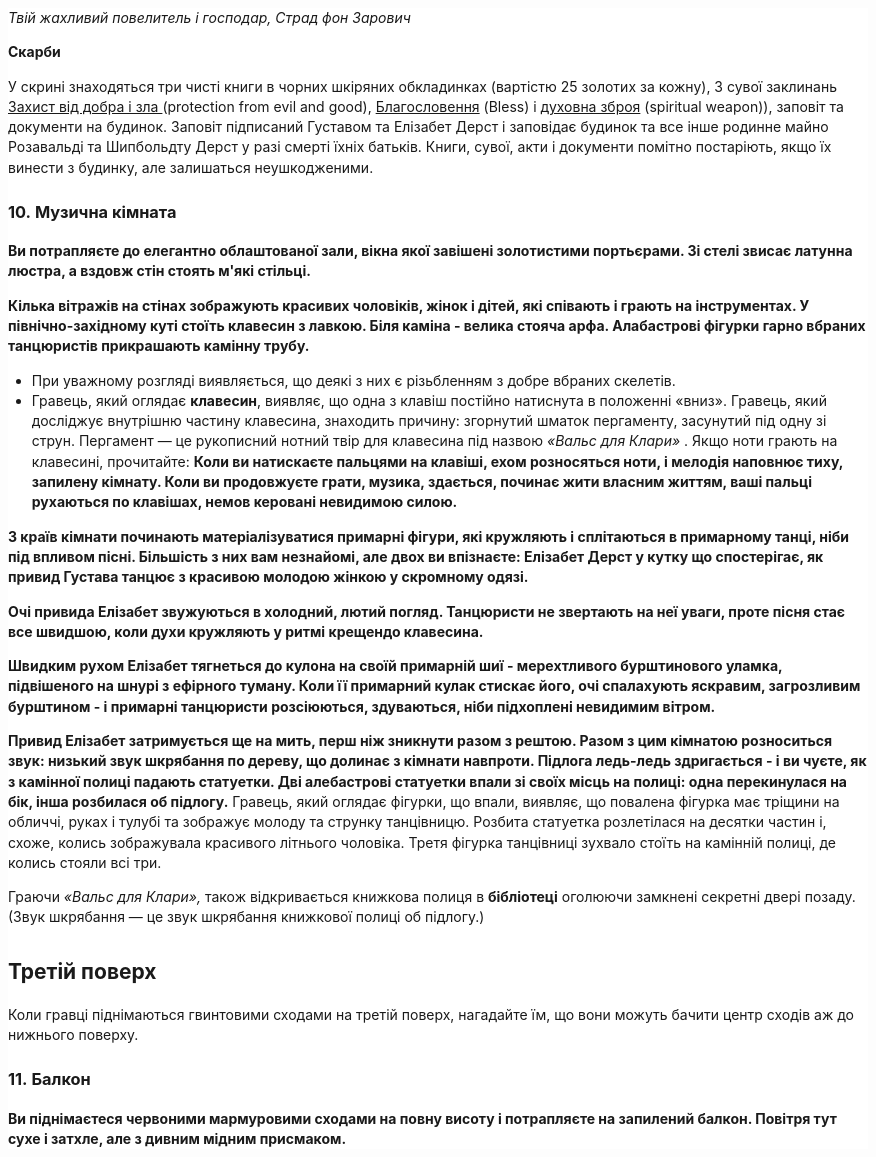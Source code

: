 *Твій жахливий повелитель і господар,*
*Страд фон Зарович*


**Скарби**

У скрині знаходяться три чисті книги в чорних шкіряних обкладинках (вартістю 25 золотих за кожну), 3 сувої заклинань [Захист від добра і зла ](https://5esrd.kyiv.ua/spells/protection_from_evil_and_good.html)(protection from evil and good), [Благословення](https://5esrd.kyiv.ua/spells/bless.html) (Bless) і [духовна зброя](https://5esrd.kyiv.ua/spells/spiritual_weapon.html) (spiritual weapon)), заповіт та документи на будинок. Заповіт підписаний Густавом та Елізабет Дерст і заповідає будинок та все інше родинне майно Розавальді та Шипбольдту Дерст у разі смерті їхніх батьків. Книги, сувої, акти і документи помітно постаріють, якщо їх винести з будинку, але залишаться неушкодженими.

### 10. Музична кімната                       
**Ви потрапляєте до елегантно облаштованої зали, вікна якої завішені золотистими портьєрами. Зі стелі звисає латунна люстра, а вздовж стін стоять м'які стільці.**

**Кілька вітражів на стінах зображують красивих чоловіків, жінок і дітей, які співають і грають на інструментах. У північно-західному куті стоїть клавесин з лавкою. Біля каміна - велика стояча арфа. Алабастрові фігурки гарно вбраних танцюристів прикрашають камінну трубу.**
- При уважному розгляді виявляється, що деякі з них є різьбленням з добре вбраних скелетів.
- Гравець, який оглядає **клавесин**, виявляє, що одна з клавіш постійно натиснута в положенні «вниз». Гравець, який досліджує внутрішню частину клавесина, знаходить причину: згорнутий шматок пергаменту, засунутий під одну зі струн. 
Пергамент — це рукописний нотний твір для клавесина під назвою _«Вальс для Клари»_ . Якщо ноти грають на клавесині, прочитайте:
**Коли ви натискаєте пальцями на клавіші, ехом розносяться ноти, і мелодія наповнює тиху, запилену кімнату. Коли ви продовжуєте грати, музика, здається, починає жити власним життям, ваші пальці рухаються по клавішах, немов керовані невидимою силою.**

**З країв кімнати починають матеріалізуватися примарні фігури, які кружляють і сплітаються в примарному танці, ніби під впливом пісні. Більшість з них вам незнайомі, але двох ви впізнаєте: Елізабет Дерст у кутку що спостерігає, як привид Густава танцює з красивою молодою жінкою у скромному одязі.**

**Очі привида Елізабет звужуються в холодний, лютий погляд. Танцюристи не звертають на неї уваги, проте пісня стає все швидшою, коли духи кружляють у ритмі крещендо клавесина.**

**Швидким рухом Елізабет тягнеться до кулона на своїй примарній шиї - мерехтливого бурштинового уламка, підвішеного на шнурі з ефірного туману. Коли її примарний кулак стискає його, очі спалахують яскравим, загрозливим бурштином - і примарні танцюристи розсіюються, здуваються, ніби підхоплені невидимим вітром.**

**Привид Елізабет затримується ще на мить, перш ніж зникнути разом з рештою. Разом з цим кімнатою розноситься звук: низький звук шкрябання по дереву, що долинає з кімнати навпроти. Підлога ледь-ледь здригається - і ви чуєте, як з камінної полиці падають статуетки. Дві алебастрові статуетки впали зі своїх місць на полиці: одна перекинулася на бік, інша розбилася об підлогу.**
Гравець, який оглядає фігурки, що впали, виявляє, що повалена фігурка має тріщини на обличчі, руках і тулубі та зображує молоду та струнку танцівницю. Розбита статуетка розлетілася на десятки частин і, схоже, колись зображувала красивого літнього чоловіка. Третя фігурка танцівниці зухвало стоїть на камінній полиці, де колись стояли всі три.

Граючи _«Вальс для Клари»,_ також відкривається книжкова полиця в **бібліотеці** оголюючи замкнені секретні двері позаду. (Звук шкрябання — це звук шкрябання книжкової полиці об підлогу.)
## Третій поверх
Коли гравці піднімаються гвинтовими сходами на третій поверх, нагадайте їм, що вони можуть бачити центр сходів аж до нижнього поверху.
### 11. Балкон                                           
**Ви піднімаєтеся червоними мармуровими сходами на повну висоту і потрапляєте на запилений балкон. Повітря тут сухе і затхле, але з дивним мідним присмаком.**
